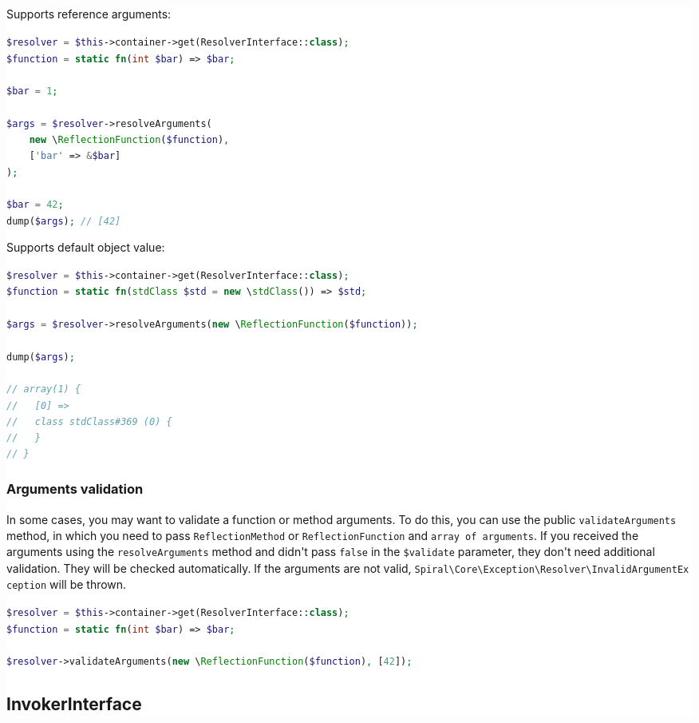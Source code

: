 Supports reference arguments:

```php
$resolver = $this->container->get(ResolverInterface::class);
$function = static fn(int $bar) => $bar;

$bar = 1;

$args = $resolver->resolveArguments(
    new \ReflectionFunction($function),
    ['bar' => &$bar]
);

$bar = 42;
dump($args); // [42]
```

Supports default object value:

```php
$resolver = $this->container->get(ResolverInterface::class);
$function = static fn(stdClass $std = new \stdClass()) => $std;

$args = $resolver->resolveArguments(new \ReflectionFunction($function));

dump($args); 

// array(1) {
//   [0] =>
//   class stdClass#369 (0) {
//   }
// }
```

### Arguments validation

In some cases, you may want to validate a function or method arguments. To do this, you can use the public 
`validateArguments` method, in which you need to pass `ReflectionMethod` or `ReflectionFunction` and 
`array of arguments`. If you received the arguments using the `resolveArguments` method and didn't pass `false` in the 
`$validate` parameter, they don't need additional validation. They will be checked automatically.
If the arguments are not valid, `Spiral\Core\Exception\Resolver\InvalidArgumentException` will be thrown.

```php
$resolver = $this->container->get(ResolverInterface::class);
$function = static fn(int $bar) => $bar;

$resolver->validateArguments(new \ReflectionFunction($function), [42]);
```

## InvokerInterface

